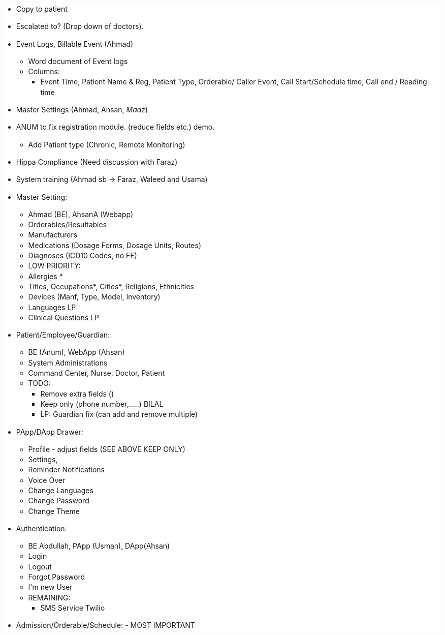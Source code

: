   - Copy to patient
  - Escalated to? (Drop down of doctors).
- Event Logs, Billable Event (Ahmad)
  - Word document of Event logs
  - Columns:
    - Event Time, Patient Name & Reg, Patient Type, Orderable/ Caller Event, Call Start/Schedule time, Call end / Reading time
- Master Settings (Ahmad, Ahsan, _Maaz_)
- ANUM to fix registration module. (reduce fields etc.) demo.
  - Add Patient type (Chronic, Remote Monitoring)
- Hippa Compliance (Need discussion with Faraz)
- System training (Ahmad sb -> Faraz, Waleed and Usama)

- Master Setting:

  - Ahmad (BE), AhsanA (Webapp)
  - Orderables/Resultables
  - Manufacturers
  - Medications (Dosage Forms, Dosage Units, Routes)
  - Diagnoses (ICD10 Codes, no FE)
  - LOW PRIORITY:
  - Allergies \*
  - Titles, Occupations*, Cities*, Religions, Ethnicities
  - Devices (Manf, Type, Model, Inventory)
  - Languages LP
  - Clinical Questions LP

- Patient/Employee/Guardian:

  - BE (Anum), WebApp (Ahsan)
  - System Administrations
  - Command Center, Nurse, Doctor, Patient
  - TODO:
    - Remove extra fields ()
    - Keep only (phone number,.....) BILAL
    - LP: Guardian fix (can add and remove multiple)

- PApp/DApp Drawer:

  - Profile - adjust fields (SEE ABOVE KEEP ONLY)
  - Settings,
  - Reminder Notifications
  - Voice Over
  - Change Languages
  - Change Password
  - Change Theme

- Authentication:
  - BE Abdullah, PApp (Usman), DApp(Ahsan)
  - Login
  - Logout
  - Forgot Password
  - I'm new User
  - REMAINING:
    - SMS Service Twilio
- Admission/Orderable/Schedule: - MOST IMPORTANT
